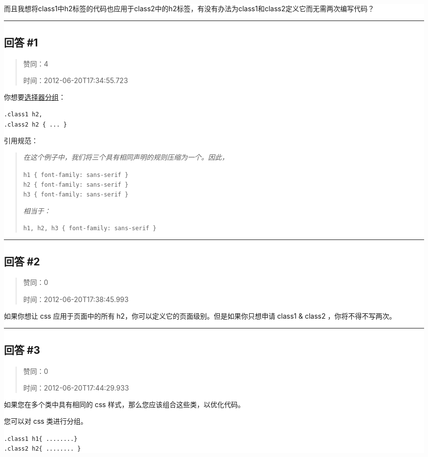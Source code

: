 而且我想将class1中h2标签的代码也应用于class2中的h2标签，有没有办法为class1和class2定义它而无需两次编写代码？

* * *

## 回答 #1

> 赞同：4
> 
> 时间：2012-06-20T17:34:55.723

你想要[选择器分组](http://www.w3.org/TR/CSS2/selector.html#grouping)：

```
.class1 h2,
.class2 h2 { ... } 
```

引用规范：

> *在这个例子中，我们将三个具有相同声明的规则压缩为一个。因此，*
> 
> ```
> h1 { font-family: sans-serif }
> h2 { font-family: sans-serif }
> h3 { font-family: sans-serif } 
> ```
> 
> *相当于：*
> 
> ```
> h1, h2, h3 { font-family: sans-serif } 
> ```

* * *

## 回答 #2

> 赞同：0
> 
> 时间：2012-06-20T17:38:45.993

如果你想让 css 应用于页面中的所有 h2，你可以定义它的页面级别。但是如果你只想申请 class1 & class2 ，你将不得不写两次。

* * *

## 回答 #3

> 赞同：0
> 
> 时间：2012-06-20T17:44:29.933

如果您在多个类中具有相同的 css 样式，那么您应该组合这些类，以优化代码。

您可以对 css 类进行分组。

```
.class1 h1{ ........}
.class2 h2{ ........ } 
```
